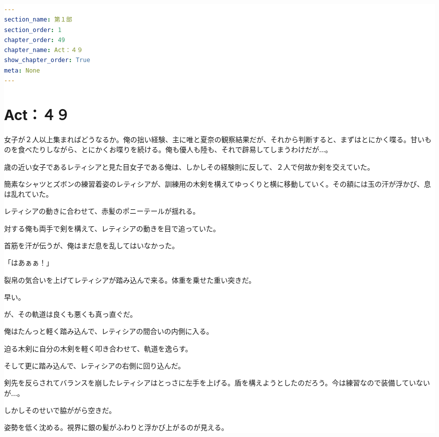```yaml
---
section_name: 第１部
section_order: 1
chapter_order: 49
chapter_name: Act：４９
show_chapter_order: True
meta: None
---
```


# Act：４９
<div class="novel_view" id="novel_honbun">
 <p id="L1">
  女子が２人以上集まればどうなるか。俺の拙い経験、主に唯と夏奈の観察結果だが、それから判断すると、まずはとにかく喋る。甘いものを食べたりしながら、とにかくお喋りを続ける。俺も優人も陸も、それで辟易してしまうわけだが…。
 </p>
 <p id="L2">
  歳の近い女子であるレティシアと見た目女子である俺は、しかしその経験則に反して、２人で何故か剣を交えていた。
 </p>
 <p id="L3">
  簡素なシャツとズボンの練習着姿のレティシアが、訓練用の木剣を構えてゆっくりと横に移動していく。その額には玉の汗が浮かび、息は乱れていた。
 </p>
 <p id="L4">
  レティシアの動きに合わせて、赤髪のポニーテールが揺れる。
 </p>
 <p id="L5">
  対する俺も両手で剣を構えて、レティシアの動きを目で追っていた。
 </p>
 <p id="L6">
  首筋を汗が伝うが、俺はまだ息を乱してはいなかった。
 </p>
 <p id="L7">
  「はあぁぁ！」
 </p>
 <p id="L8">
  裂帛の気合いを上げてレティシアが踏み込んで来る。体重を乗せた重い突きだ。
 </p>
 <p id="L9">
  早い。
 </p>
 <p id="L10">
  が、その軌道は良くも悪くも真っ直ぐだ。
 </p>
 <p id="L11">
  俺はたんっと軽く踏み込んで、レティシアの間合いの内側に入る。
 </p>
 <p id="L12">
  迫る木剣に自分の木剣を軽く叩き合わせて、軌道を逸らす。
 </p>
 <p id="L13">
  そして更に踏み込んで、レティシアの右側に回り込んだ。
 </p>
 <p id="L14">
  剣先を反らされてバランスを崩したレティシアはとっさに左手を上げる。盾を構えようとしたのだろう。今は練習なので装備していないが…。
 </p>
 <p id="L15">
  しかしそのせいで脇ががら空きだ。
 </p>
 <p id="L16">
  姿勢を低く沈める。視界に銀の髪がふわりと浮かび上がるのが見える。
 </p>